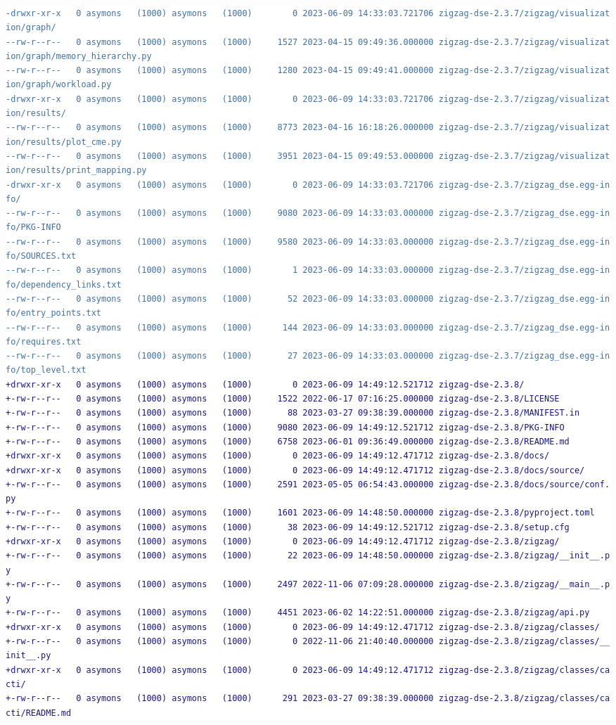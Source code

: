 ```diff
-drwxr-xr-x   0 asymons   (1000) asymons   (1000)        0 2023-06-09 14:33:03.721706 zigzag-dse-2.3.7/zigzag/visualization/graph/
--rw-r--r--   0 asymons   (1000) asymons   (1000)     1527 2023-04-15 09:49:36.000000 zigzag-dse-2.3.7/zigzag/visualization/graph/memory_hierarchy.py
--rw-r--r--   0 asymons   (1000) asymons   (1000)     1280 2023-04-15 09:49:41.000000 zigzag-dse-2.3.7/zigzag/visualization/graph/workload.py
-drwxr-xr-x   0 asymons   (1000) asymons   (1000)        0 2023-06-09 14:33:03.721706 zigzag-dse-2.3.7/zigzag/visualization/results/
--rw-r--r--   0 asymons   (1000) asymons   (1000)     8773 2023-04-16 16:18:26.000000 zigzag-dse-2.3.7/zigzag/visualization/results/plot_cme.py
--rw-r--r--   0 asymons   (1000) asymons   (1000)     3951 2023-04-15 09:49:53.000000 zigzag-dse-2.3.7/zigzag/visualization/results/print_mapping.py
-drwxr-xr-x   0 asymons   (1000) asymons   (1000)        0 2023-06-09 14:33:03.721706 zigzag-dse-2.3.7/zigzag_dse.egg-info/
--rw-r--r--   0 asymons   (1000) asymons   (1000)     9080 2023-06-09 14:33:03.000000 zigzag-dse-2.3.7/zigzag_dse.egg-info/PKG-INFO
--rw-r--r--   0 asymons   (1000) asymons   (1000)     9580 2023-06-09 14:33:03.000000 zigzag-dse-2.3.7/zigzag_dse.egg-info/SOURCES.txt
--rw-r--r--   0 asymons   (1000) asymons   (1000)        1 2023-06-09 14:33:03.000000 zigzag-dse-2.3.7/zigzag_dse.egg-info/dependency_links.txt
--rw-r--r--   0 asymons   (1000) asymons   (1000)       52 2023-06-09 14:33:03.000000 zigzag-dse-2.3.7/zigzag_dse.egg-info/entry_points.txt
--rw-r--r--   0 asymons   (1000) asymons   (1000)      144 2023-06-09 14:33:03.000000 zigzag-dse-2.3.7/zigzag_dse.egg-info/requires.txt
--rw-r--r--   0 asymons   (1000) asymons   (1000)       27 2023-06-09 14:33:03.000000 zigzag-dse-2.3.7/zigzag_dse.egg-info/top_level.txt
+drwxr-xr-x   0 asymons   (1000) asymons   (1000)        0 2023-06-09 14:49:12.521712 zigzag-dse-2.3.8/
+-rw-r--r--   0 asymons   (1000) asymons   (1000)     1522 2022-06-17 07:16:25.000000 zigzag-dse-2.3.8/LICENSE
+-rw-r--r--   0 asymons   (1000) asymons   (1000)       88 2023-03-27 09:38:39.000000 zigzag-dse-2.3.8/MANIFEST.in
+-rw-r--r--   0 asymons   (1000) asymons   (1000)     9080 2023-06-09 14:49:12.521712 zigzag-dse-2.3.8/PKG-INFO
+-rw-r--r--   0 asymons   (1000) asymons   (1000)     6758 2023-06-01 09:36:49.000000 zigzag-dse-2.3.8/README.md
+drwxr-xr-x   0 asymons   (1000) asymons   (1000)        0 2023-06-09 14:49:12.471712 zigzag-dse-2.3.8/docs/
+drwxr-xr-x   0 asymons   (1000) asymons   (1000)        0 2023-06-09 14:49:12.471712 zigzag-dse-2.3.8/docs/source/
+-rw-r--r--   0 asymons   (1000) asymons   (1000)     2591 2023-05-05 06:54:43.000000 zigzag-dse-2.3.8/docs/source/conf.py
+-rw-r--r--   0 asymons   (1000) asymons   (1000)     1601 2023-06-09 14:48:50.000000 zigzag-dse-2.3.8/pyproject.toml
+-rw-r--r--   0 asymons   (1000) asymons   (1000)       38 2023-06-09 14:49:12.521712 zigzag-dse-2.3.8/setup.cfg
+drwxr-xr-x   0 asymons   (1000) asymons   (1000)        0 2023-06-09 14:49:12.471712 zigzag-dse-2.3.8/zigzag/
+-rw-r--r--   0 asymons   (1000) asymons   (1000)       22 2023-06-09 14:48:50.000000 zigzag-dse-2.3.8/zigzag/__init__.py
+-rw-r--r--   0 asymons   (1000) asymons   (1000)     2497 2022-11-06 07:09:28.000000 zigzag-dse-2.3.8/zigzag/__main__.py
+-rw-r--r--   0 asymons   (1000) asymons   (1000)     4451 2023-06-02 14:22:51.000000 zigzag-dse-2.3.8/zigzag/api.py
+drwxr-xr-x   0 asymons   (1000) asymons   (1000)        0 2023-06-09 14:49:12.471712 zigzag-dse-2.3.8/zigzag/classes/
+-rw-r--r--   0 asymons   (1000) asymons   (1000)        0 2022-11-06 21:40:40.000000 zigzag-dse-2.3.8/zigzag/classes/__init__.py
+drwxr-xr-x   0 asymons   (1000) asymons   (1000)        0 2023-06-09 14:49:12.471712 zigzag-dse-2.3.8/zigzag/classes/cacti/
+-rw-r--r--   0 asymons   (1000) asymons   (1000)      291 2023-03-27 09:38:39.000000 zigzag-dse-2.3.8/zigzag/classes/cacti/README.md
```